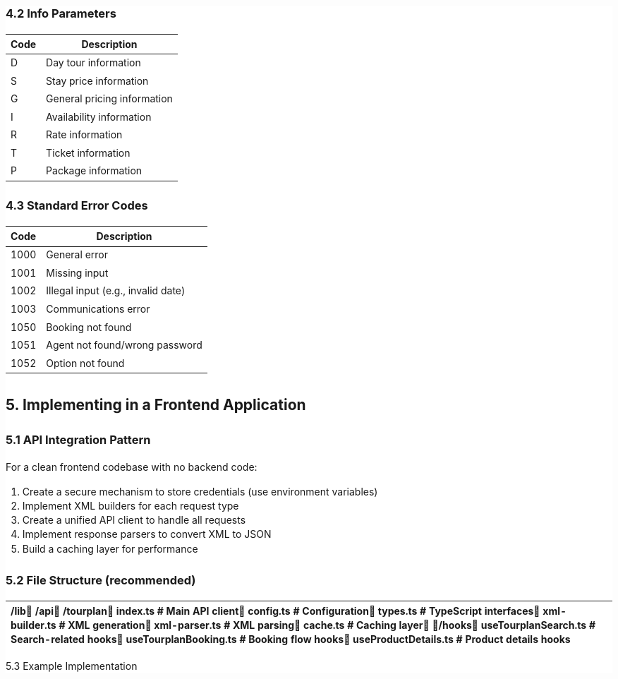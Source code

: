 ### **4.2 Info Parameters**

| Code | Description |
| ----- | ----- |
| D | Day tour information |
| S | Stay price information |
| G | General pricing information |
| I | Availability information |
| R | Rate information |
| T | Ticket information |
| P | Package information |

### **4.3 Standard Error Codes**

| Code | Description |
| ----- | ----- |
| 1000 | General error |
| 1001 | Missing input |
| 1002 | Illegal input (e.g., invalid date) |
| 1003 | Communications error |
| 1050 | Booking not found |
| 1051 | Agent not found/wrong password |
| 1052 | Option not found |

## **5\. Implementing in a Frontend Application**

### **5.1 API Integration Pattern**

For a clean frontend codebase with no backend code:

1. Create a secure mechanism to store credentials (use environment variables)  
2. Implement XML builders for each request type  
3. Create a unified API client to handle all requests  
4. Implement response parsers to convert XML to JSON  
5. Build a caching layer for performance

### **5.2 File Structure (recommended)**

| /lib  /api    /tourplan      index.ts           \# Main API client      config.ts          \# Configuration      types.ts           \# TypeScript interfaces      xml-builder.ts     \# XML generation      xml-parser.ts      \# XML parsing      cache.ts           \# Caching layer  /hooks  useTourplanSearch.ts   \# Search-related hooks  useTourplanBooking.ts  \# Booking flow hooks  useProductDetails.ts   \# Product details hooks |
| :---- |

5.3 Example Implementation
